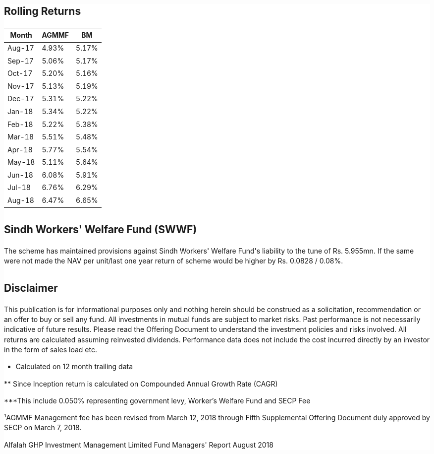 ## Rolling Returns

| Month  | AGMMF | BM    |
| ------ | ----- | ----- |
| Aug-17 | 4.93% | 5.17% |
| Sep-17 | 5.06% | 5.17% |
| Oct-17 | 5.20% | 5.16% |
| Nov-17 | 5.13% | 5.19% |
| Dec-17 | 5.31% | 5.22% |
| Jan-18 | 5.34% | 5.22% |
| Feb-18 | 5.22% | 5.38% |
| Mar-18 | 5.51% | 5.48% |
| Apr-18 | 5.77% | 5.54% |
| May-18 | 5.11% | 5.64% |
| Jun-18 | 6.08% | 5.91% |
| Jul-18 | 6.76% | 6.29% |
| Aug-18 | 6.47% | 6.65% |

## Sindh Workers' Welfare Fund (SWWF)

The scheme has maintained provisions against Sindh Workers' Welfare Fund's liability to the tune of Rs. 5.955mn. If the same were not made the NAV per unit/last one year return of scheme would be higher by Rs. 0.0828 / 0.08%.

## Disclaimer

This publication is for informational purposes only and nothing herein should be construed as a solicitation, recommendation or an offer to buy or sell any fund. All investments in mutual funds are subject to market risks. Past performance is not necessarily indicative of future results. Please read the Offering Document to understand the investment policies and risks involved. All returns are calculated assuming reinvested dividends. Performance data does not include the cost incurred directly by an investor in the form of sales load etc.

- Calculated on 12 month trailing data

\*\* Since Inception return is calculated on Compounded Annual Growth Rate (CAGR)

\*\*\*This include 0.050% representing government levy, Worker’s Welfare Fund and SECP Fee

¹AGMMF Management fee has been revised from March 12, 2018 through Fifth Supplemental Offering Document duly approved by SECP on March 7, 2018.

Alfalah GHP Investment Management Limited Fund Managers' Report August 2018
